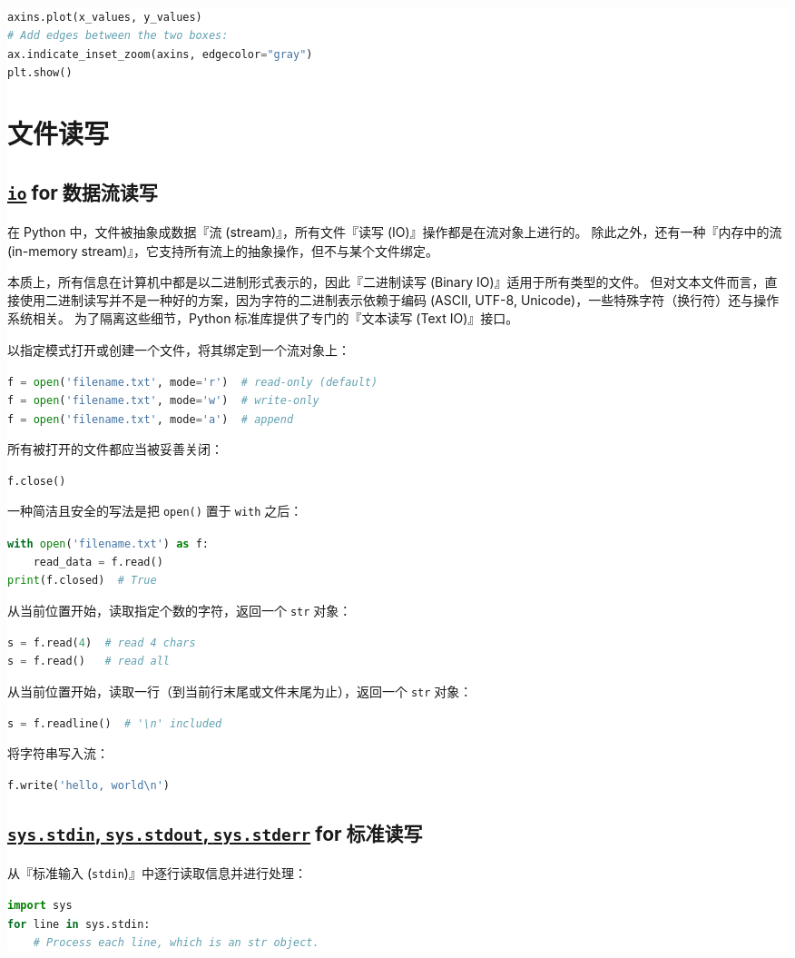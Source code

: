 ```python
axins.plot(x_values, y_values)
# Add edges between the two boxes: 
ax.indicate_inset_zoom(axins, edgecolor="gray")
plt.show()
```

# 文件读写
## [`io`](https://docs.python.org/3/library/io.html) for 数据流读写
在 Python 中，文件被抽象成数据『流 (stream)』，所有文件『读写 (IO)』操作都是在流对象上进行的。
除此之外，还有一种『内存中的流 (in-memory stream)』，它支持所有流上的抽象操作，但不与某个文件绑定。

本质上，所有信息在计算机中都是以二进制形式表示的，因此『二进制读写 (Binary IO)』适用于所有类型的文件。
但对文本文件而言，直接使用二进制读写并不是一种好的方案，因为字符的二进制表示依赖于编码 (ASCII, UTF-8, Unicode)，一些特殊字符（换行符）还与操作系统相关。
为了隔离这些细节，Python 标准库提供了专门的『文本读写 (Text IO)』接口。

以指定模式打开或创建一个文件，将其绑定到一个流对象上：
```python
f = open('filename.txt', mode='r')  # read-only (default)
f = open('filename.txt', mode='w')  # write-only
f = open('filename.txt', mode='a')  # append
```
所有被打开的文件都应当被妥善关闭：
```python
f.close()
```
一种简洁且安全的写法是把 `open()` 置于 `with` 之后：
```python
with open('filename.txt') as f:
    read_data = f.read()
print(f.closed)  # True
```

从当前位置开始，读取指定个数的字符，返回一个 `str` 对象：
```python
s = f.read(4)  # read 4 chars
s = f.read()   # read all
```
从当前位置开始，读取一行（到当前行末尾或文件末尾为止），返回一个 `str` 对象：
```python
s = f.readline()  # '\n' included
```
将字符串写入流：
```python
f.write('hello, world\n')
```

## [`sys.stdin`, `sys.stdout`, `sys.stderr`](https://docs.python.org/3/library/sys.html#sys.stdin) for 标准读写
从『标准输入 (`stdin`)』中逐行读取信息并进行处理：
```python
import sys
for line in sys.stdin:
    # Process each line, which is an str object.
```

